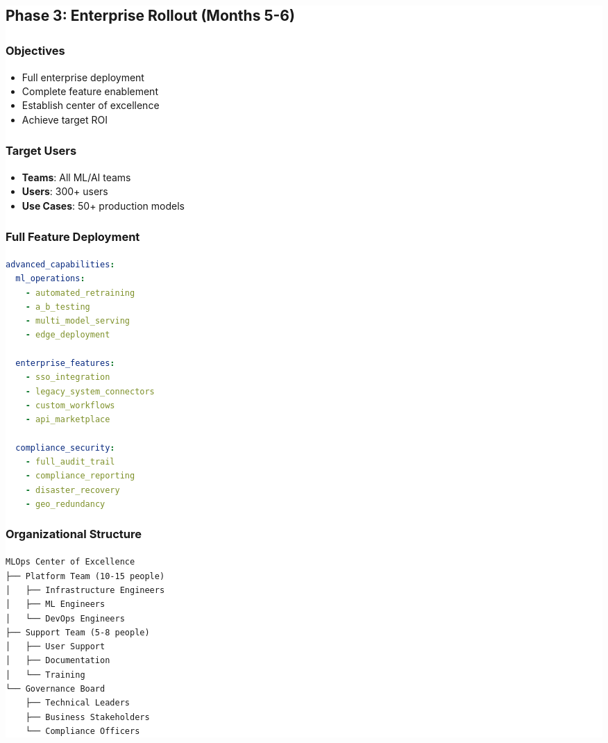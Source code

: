 ## Phase 3: Enterprise Rollout (Months 5-6)

### Objectives
- Full enterprise deployment
- Complete feature enablement
- Establish center of excellence
- Achieve target ROI

### Target Users
- **Teams**: All ML/AI teams
- **Users**: 300+ users
- **Use Cases**: 50+ production models

### Full Feature Deployment
```yaml
advanced_capabilities:
  ml_operations:
    - automated_retraining
    - a_b_testing
    - multi_model_serving
    - edge_deployment
  
  enterprise_features:
    - sso_integration
    - legacy_system_connectors
    - custom_workflows
    - api_marketplace
  
  compliance_security:
    - full_audit_trail
    - compliance_reporting
    - disaster_recovery
    - geo_redundancy
```

### Organizational Structure
```
MLOps Center of Excellence
├── Platform Team (10-15 people)
│   ├── Infrastructure Engineers
│   ├── ML Engineers
│   └── DevOps Engineers
├── Support Team (5-8 people)
│   ├── User Support
│   ├── Documentation
│   └── Training
└── Governance Board
    ├── Technical Leaders
    ├── Business Stakeholders
    └── Compliance Officers
```
